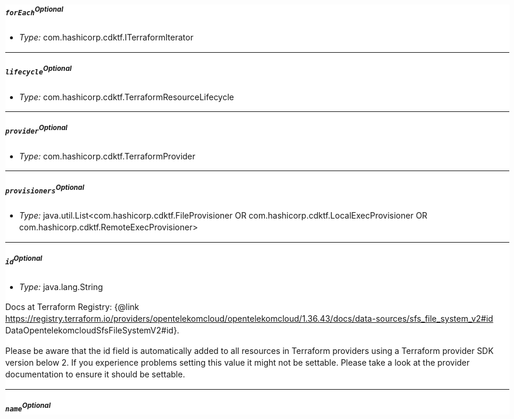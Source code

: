 ##### `forEach`<sup>Optional</sup> <a name="forEach" id="@cdktf/provider-opentelekomcloud.dataOpentelekomcloudSfsFileSystemV2.DataOpentelekomcloudSfsFileSystemV2.Initializer.parameter.forEach"></a>

- *Type:* com.hashicorp.cdktf.ITerraformIterator

---

##### `lifecycle`<sup>Optional</sup> <a name="lifecycle" id="@cdktf/provider-opentelekomcloud.dataOpentelekomcloudSfsFileSystemV2.DataOpentelekomcloudSfsFileSystemV2.Initializer.parameter.lifecycle"></a>

- *Type:* com.hashicorp.cdktf.TerraformResourceLifecycle

---

##### `provider`<sup>Optional</sup> <a name="provider" id="@cdktf/provider-opentelekomcloud.dataOpentelekomcloudSfsFileSystemV2.DataOpentelekomcloudSfsFileSystemV2.Initializer.parameter.provider"></a>

- *Type:* com.hashicorp.cdktf.TerraformProvider

---

##### `provisioners`<sup>Optional</sup> <a name="provisioners" id="@cdktf/provider-opentelekomcloud.dataOpentelekomcloudSfsFileSystemV2.DataOpentelekomcloudSfsFileSystemV2.Initializer.parameter.provisioners"></a>

- *Type:* java.util.List<com.hashicorp.cdktf.FileProvisioner OR com.hashicorp.cdktf.LocalExecProvisioner OR com.hashicorp.cdktf.RemoteExecProvisioner>

---

##### `id`<sup>Optional</sup> <a name="id" id="@cdktf/provider-opentelekomcloud.dataOpentelekomcloudSfsFileSystemV2.DataOpentelekomcloudSfsFileSystemV2.Initializer.parameter.id"></a>

- *Type:* java.lang.String

Docs at Terraform Registry: {@link https://registry.terraform.io/providers/opentelekomcloud/opentelekomcloud/1.36.43/docs/data-sources/sfs_file_system_v2#id DataOpentelekomcloudSfsFileSystemV2#id}.

Please be aware that the id field is automatically added to all resources in Terraform providers using a Terraform provider SDK version below 2.
If you experience problems setting this value it might not be settable. Please take a look at the provider documentation to ensure it should be settable.

---

##### `name`<sup>Optional</sup> <a name="name" id="@cdktf/provider-opentelekomcloud.dataOpentelekomcloudSfsFileSystemV2.DataOpentelekomcloudSfsFileSystemV2.Initializer.parameter.name"></a>
